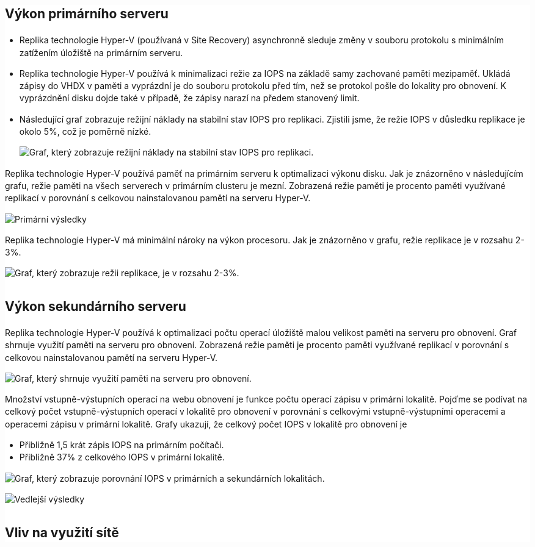 
## <a name="primary-server-performance"></a>Výkon primárního serveru

* Replika technologie Hyper-V (používaná v Site Recovery) asynchronně sleduje změny v souboru protokolu s minimálním zatížením úložiště na primárním serveru.
* Replika technologie Hyper-V používá k minimalizaci režie za IOPS na základě samy zachované paměti mezipaměť. Ukládá zápisy do VHDX v paměti a vyprázdní je do souboru protokolu před tím, než se protokol pošle do lokality pro obnovení. K vyprázdnění disku dojde také v případě, že zápisy narazí na předem stanovený limit.
* Následující graf zobrazuje režijní náklady na stabilní stav IOPS pro replikaci. Zjistili jsme, že režie IOPS v důsledku replikace je okolo 5%, což je poměrně nízké.

  ![Graf, který zobrazuje režijní náklady na stabilní stav IOPS pro replikaci.](./media/hyper-v-vmm-performance-results/IC744913.png)

Replika technologie Hyper-V používá paměť na primárním serveru k optimalizaci výkonu disku. Jak je znázorněno v následujícím grafu, režie paměti na všech serverech v primárním clusteru je mezní. Zobrazená režie paměti je procento paměti využívané replikací v porovnání s celkovou nainstalovanou pamětí na serveru Hyper-V.

![Primární výsledky](./media/hyper-v-vmm-performance-results/IC744914.png)

Replika technologie Hyper-V má minimální nároky na výkon procesoru. Jak je znázorněno v grafu, režie replikace je v rozsahu 2-3%.

![Graf, který zobrazuje režii replikace, je v rozsahu 2-3%.](./media/hyper-v-vmm-performance-results/IC744915.png)

## <a name="secondary-server-performance"></a>Výkon sekundárního serveru

Replika technologie Hyper-V používá k optimalizaci počtu operací úložiště malou velikost paměti na serveru pro obnovení. Graf shrnuje využití paměti na serveru pro obnovení. Zobrazená režie paměti je procento paměti využívané replikací v porovnání s celkovou nainstalovanou pamětí na serveru Hyper-V.

![Graf, který shrnuje využití paměti na serveru pro obnovení.](./media/hyper-v-vmm-performance-results/IC744916.png)

Množství vstupně-výstupních operací na webu obnovení je funkce počtu operací zápisu v primární lokalitě. Pojďme se podívat na celkový počet vstupně-výstupních operací v lokalitě pro obnovení v porovnání s celkovými vstupně-výstupními operacemi a operacemi zápisu v primární lokalitě. Grafy ukazují, že celkový počet IOPS v lokalitě pro obnovení je

* Přibližně 1,5 krát zápis IOPS na primárním počítači.
* Přibližně 37% z celkového IOPS v primární lokalitě.

![Graf, který zobrazuje porovnání IOPS v primárních a sekundárních lokalitách.](./media/hyper-v-vmm-performance-results/IC744917.png)

![Vedlejší výsledky](./media/hyper-v-vmm-performance-results/IC744918.png)

## <a name="effect-on-network-utilization"></a>Vliv na využití sítě
